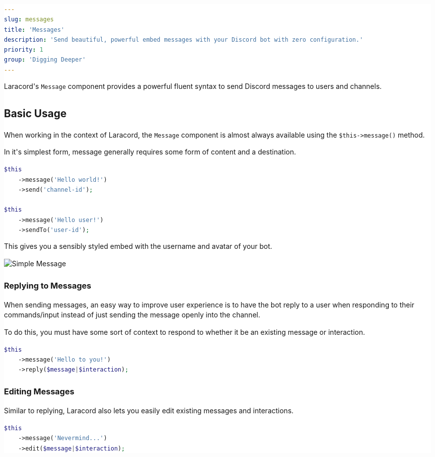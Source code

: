 ```yaml
---
slug: messages
title: 'Messages'
description: 'Send beautiful, powerful embed messages with your Discord bot with zero configuration.'
priority: 1
group: 'Digging Deeper'
---
```


Laracord's `Message` component provides a powerful fluent syntax to send Discord messages to users and channels.

## Basic Usage

When working in the context of Laracord, the `Message` component is almost always available using the `$this->message()` method.

In it's simplest form, message generally requires some form of content and a destination.

```php
$this
    ->message('Hello world!')
    ->send('channel-id');

$this
    ->message('Hello user!')
    ->sendTo('user-id');
```

This gives you a sensibly styled embed with the username and avatar of your bot.

![Simple Message](/images/simple-message.png)

### Replying to Messages

When sending messages, an easy way to improve user experience is to have the bot reply to a user when responding to their commands/input instead of just sending the message openly into the channel.

To do this, you must have some sort of context to respond to whether it be an existing message or interaction.

```php
$this
    ->message('Hello to you!')
    ->reply($message|$interaction);
```

### Editing Messages

Similar to replying, Laracord also lets you easily edit existing messages and interactions.

```php
$this
    ->message('Nevermind...')
    ->edit($message|$interaction);
```
